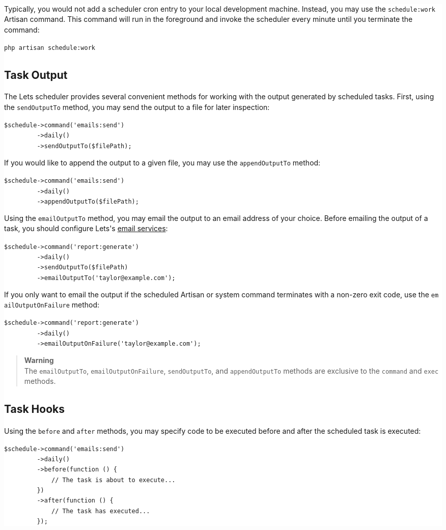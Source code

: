 Typically, you would not add a scheduler cron entry to your local development machine. Instead, you may use the `schedule:work` Artisan command. This command will run in the foreground and invoke the scheduler every minute until you terminate the command:

```shell
php artisan schedule:work
```

<a name="task-output"></a>
## Task Output

The Lets scheduler provides several convenient methods for working with the output generated by scheduled tasks. First, using the `sendOutputTo` method, you may send the output to a file for later inspection:

    $schedule->command('emails:send')
             ->daily()
             ->sendOutputTo($filePath);

If you would like to append the output to a given file, you may use the `appendOutputTo` method:

    $schedule->command('emails:send')
             ->daily()
             ->appendOutputTo($filePath);

Using the `emailOutputTo` method, you may email the output to an email address of your choice. Before emailing the output of a task, you should configure Lets's [email services](/docs/{{version}}/mail):

    $schedule->command('report:generate')
             ->daily()
             ->sendOutputTo($filePath)
             ->emailOutputTo('taylor@example.com');

If you only want to email the output if the scheduled Artisan or system command terminates with a non-zero exit code, use the `emailOutputOnFailure` method:

    $schedule->command('report:generate')
             ->daily()
             ->emailOutputOnFailure('taylor@example.com');

> **Warning**  
> The `emailOutputTo`, `emailOutputOnFailure`, `sendOutputTo`, and `appendOutputTo` methods are exclusive to the `command` and `exec` methods.

<a name="task-hooks"></a>
## Task Hooks

Using the `before` and `after` methods, you may specify code to be executed before and after the scheduled task is executed:

    $schedule->command('emails:send')
             ->daily()
             ->before(function () {
                 // The task is about to execute...
             })
             ->after(function () {
                 // The task has executed...
             });
